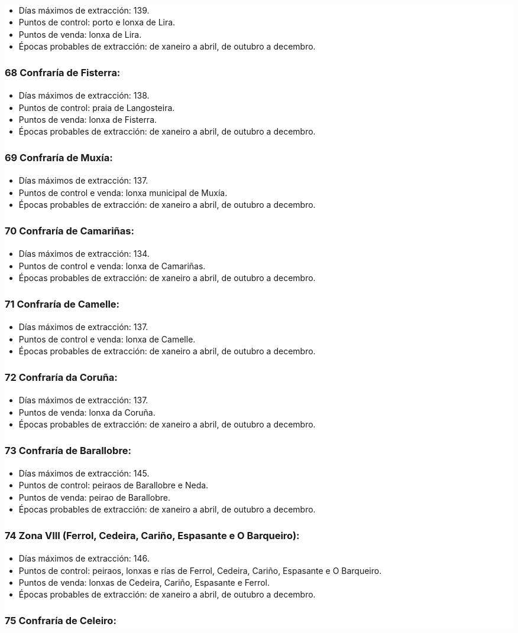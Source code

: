 * Días máximos de extracción: 139.
* Puntos de control: porto e lonxa de Lira.
* Puntos de venda: lonxa de Lira.
* Épocas probables de extracción: de xaneiro a abril, de outubro a decembro.

### 68 Confraría de Fisterra:

* Días máximos de extracción: 138.
* Puntos de control: praia de Langosteira.
* Puntos de venda: lonxa de Fisterra.
* Épocas probables de extracción: de xaneiro a abril, de outubro a decembro.

### 69 Confraría de Muxía:

* Días máximos de extracción: 137.
* Puntos de control e venda: lonxa municipal de Muxía.
* Épocas probables de extracción: de xaneiro a abril, de outubro a decembro.

### 70 Confraría de Camariñas:

* Días máximos de extracción: 134.
* Puntos de control e venda: lonxa de Camariñas.
* Épocas probables de extracción: de xaneiro a abril, de outubro a decembro.

### 71 Confraría de Camelle:

* Días máximos de extracción: 137.
* Puntos de control e venda: lonxa de Camelle.
* Épocas probables de extracción: de xaneiro a abril, de outubro a decembro.

### 72 Confraría da Coruña:

* Días máximos de extracción: 137.
* Puntos de venda: lonxa da Coruña.
* Épocas probables de extracción: de xaneiro a abril, de outubro a decembro.

### 73 Confraría de Barallobre:

* Días máximos de extracción: 145.
* Puntos de control: peiraos de Barallobre e Neda.
* Puntos de venda: peirao de Barallobre.
* Épocas probables de extracción: de xaneiro a abril, de outubro a decembro.

### 74 Zona VIII (Ferrol, Cedeira, Cariño, Espasante e O Barqueiro):

* Días máximos de extracción: 146.
* Puntos de control: peiraos, lonxas e rías de Ferrol, Cedeira, Cariño, Espasante e O Barqueiro.
* Puntos de venda: lonxas de Cedeira, Cariño, Espasante e Ferrol.
* Épocas probables de extracción: de xaneiro a abril, de outubro a decembro.

### 75 Confraría de Celeiro:
